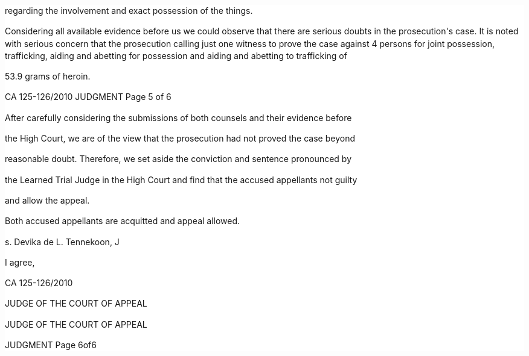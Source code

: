 regarding the involvement and exact possession of the things.

Considering all available evidence before us we could observe that there are serious doubts in the prosecution's case. It is noted with serious concern that the prosecution calling just one witness to prove the case against 4 persons for joint possession, trafficking, aiding and abetting for possession and aiding and abetting to trafficking of

53.9 grams of heroin.

CA 125-126/2010 JUDGMENT Page 5 of 6

After carefully considering the submissions of both counsels and their evidence before

the High Court, we are of the view that the prosecution had not proved the case beyond

reasonable doubt. Therefore, we set aside the conviction and sentence pronounced by

the Learned Trial Judge in the High Court and find that the accused appellants not guilty

and allow the appeal.

Both accused appellants are acquitted and appeal allowed.

s. Devika de L. Tennekoon, J

I agree,

CA 125-126/2010

JUDGE OF THE COURT OF APPEAL

JUDGE OF THE COURT OF APPEAL

JUDGMENT Page 6of6